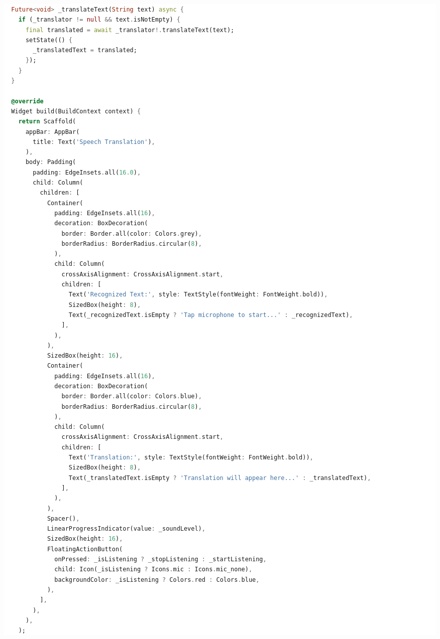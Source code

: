 ```dart
  Future<void> _translateText(String text) async {
    if (_translator != null && text.isNotEmpty) {
      final translated = await _translator!.translateText(text);
      setState(() {
        _translatedText = translated;
      });
    }
  }

  @override
  Widget build(BuildContext context) {
    return Scaffold(
      appBar: AppBar(
        title: Text('Speech Translation'),
      ),
      body: Padding(
        padding: EdgeInsets.all(16.0),
        child: Column(
          children: [
            Container(
              padding: EdgeInsets.all(16),
              decoration: BoxDecoration(
                border: Border.all(color: Colors.grey),
                borderRadius: BorderRadius.circular(8),
              ),
              child: Column(
                crossAxisAlignment: CrossAxisAlignment.start,
                children: [
                  Text('Recognized Text:', style: TextStyle(fontWeight: FontWeight.bold)),
                  SizedBox(height: 8),
                  Text(_recognizedText.isEmpty ? 'Tap microphone to start...' : _recognizedText),
                ],
              ),
            ),
            SizedBox(height: 16),
            Container(
              padding: EdgeInsets.all(16),
              decoration: BoxDecoration(
                border: Border.all(color: Colors.blue),
                borderRadius: BorderRadius.circular(8),
              ),
              child: Column(
                crossAxisAlignment: CrossAxisAlignment.start,
                children: [
                  Text('Translation:', style: TextStyle(fontWeight: FontWeight.bold)),
                  SizedBox(height: 8),
                  Text(_translatedText.isEmpty ? 'Translation will appear here...' : _translatedText),
                ],
              ),
            ),
            Spacer(),
            LinearProgressIndicator(value: _soundLevel),
            SizedBox(height: 16),
            FloatingActionButton(
              onPressed: _isListening ? _stopListening : _startListening,
              child: Icon(_isListening ? Icons.mic : Icons.mic_none),
              backgroundColor: _isListening ? Colors.red : Colors.blue,
            ),
          ],
        ),
      ),
    );
```